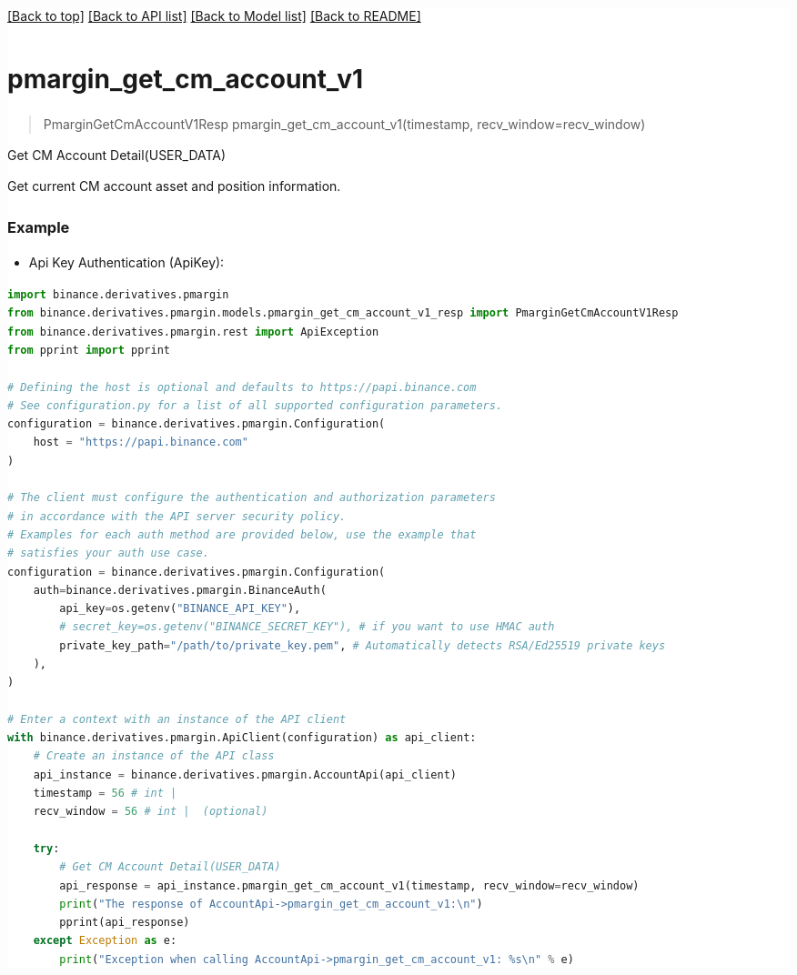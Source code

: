 [[Back to top]](#) [[Back to API list]](../README.md#documentation-for-api-endpoints) [[Back to Model list]](../README.md#documentation-for-models) [[Back to README]](../README.md)

# **pmargin_get_cm_account_v1**
> PmarginGetCmAccountV1Resp pmargin_get_cm_account_v1(timestamp, recv_window=recv_window)

Get CM Account Detail(USER_DATA)

Get current CM account asset and position information.

### Example

* Api Key Authentication (ApiKey):

```python
import binance.derivatives.pmargin
from binance.derivatives.pmargin.models.pmargin_get_cm_account_v1_resp import PmarginGetCmAccountV1Resp
from binance.derivatives.pmargin.rest import ApiException
from pprint import pprint

# Defining the host is optional and defaults to https://papi.binance.com
# See configuration.py for a list of all supported configuration parameters.
configuration = binance.derivatives.pmargin.Configuration(
    host = "https://papi.binance.com"
)

# The client must configure the authentication and authorization parameters
# in accordance with the API server security policy.
# Examples for each auth method are provided below, use the example that
# satisfies your auth use case.
configuration = binance.derivatives.pmargin.Configuration(
    auth=binance.derivatives.pmargin.BinanceAuth(
        api_key=os.getenv("BINANCE_API_KEY"),
        # secret_key=os.getenv("BINANCE_SECRET_KEY"), # if you want to use HMAC auth
        private_key_path="/path/to/private_key.pem", # Automatically detects RSA/Ed25519 private keys
    ),
)

# Enter a context with an instance of the API client
with binance.derivatives.pmargin.ApiClient(configuration) as api_client:
    # Create an instance of the API class
    api_instance = binance.derivatives.pmargin.AccountApi(api_client)
    timestamp = 56 # int | 
    recv_window = 56 # int |  (optional)

    try:
        # Get CM Account Detail(USER_DATA)
        api_response = api_instance.pmargin_get_cm_account_v1(timestamp, recv_window=recv_window)
        print("The response of AccountApi->pmargin_get_cm_account_v1:\n")
        pprint(api_response)
    except Exception as e:
        print("Exception when calling AccountApi->pmargin_get_cm_account_v1: %s\n" % e)
```
